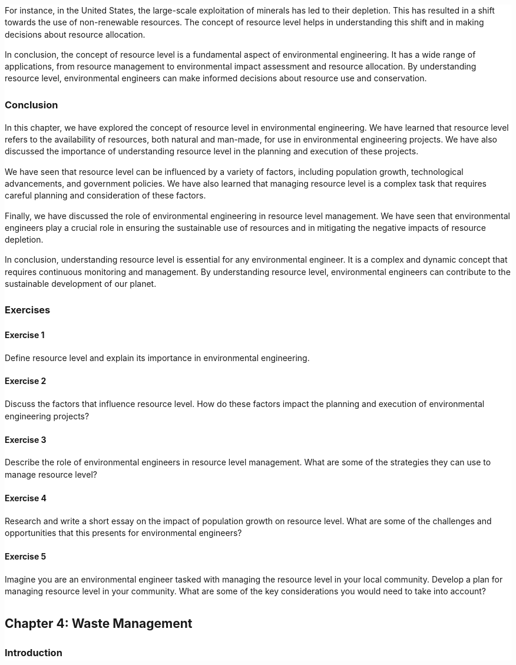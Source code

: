 For instance, in the United States, the large-scale exploitation of minerals has led to their depletion. This has resulted in a shift towards the use of non-renewable resources. The concept of resource level helps in understanding this shift and in making decisions about resource allocation.

In conclusion, the concept of resource level is a fundamental aspect of environmental engineering. It has a wide range of applications, from resource management to environmental impact assessment and resource allocation. By understanding resource level, environmental engineers can make informed decisions about resource use and conservation.

### Conclusion

In this chapter, we have explored the concept of resource level in environmental engineering. We have learned that resource level refers to the availability of resources, both natural and man-made, for use in environmental engineering projects. We have also discussed the importance of understanding resource level in the planning and execution of these projects. 

We have seen that resource level can be influenced by a variety of factors, including population growth, technological advancements, and government policies. We have also learned that managing resource level is a complex task that requires careful planning and consideration of these factors. 

Finally, we have discussed the role of environmental engineering in resource level management. We have seen that environmental engineers play a crucial role in ensuring the sustainable use of resources and in mitigating the negative impacts of resource depletion. 

In conclusion, understanding resource level is essential for any environmental engineer. It is a complex and dynamic concept that requires continuous monitoring and management. By understanding resource level, environmental engineers can contribute to the sustainable development of our planet.

### Exercises

#### Exercise 1
Define resource level and explain its importance in environmental engineering.

#### Exercise 2
Discuss the factors that influence resource level. How do these factors impact the planning and execution of environmental engineering projects?

#### Exercise 3
Describe the role of environmental engineers in resource level management. What are some of the strategies they can use to manage resource level?

#### Exercise 4
Research and write a short essay on the impact of population growth on resource level. What are some of the challenges and opportunities that this presents for environmental engineers?

#### Exercise 5
Imagine you are an environmental engineer tasked with managing the resource level in your local community. Develop a plan for managing resource level in your community. What are some of the key considerations you would need to take into account?

## Chapter 4: Waste Management

### Introduction
